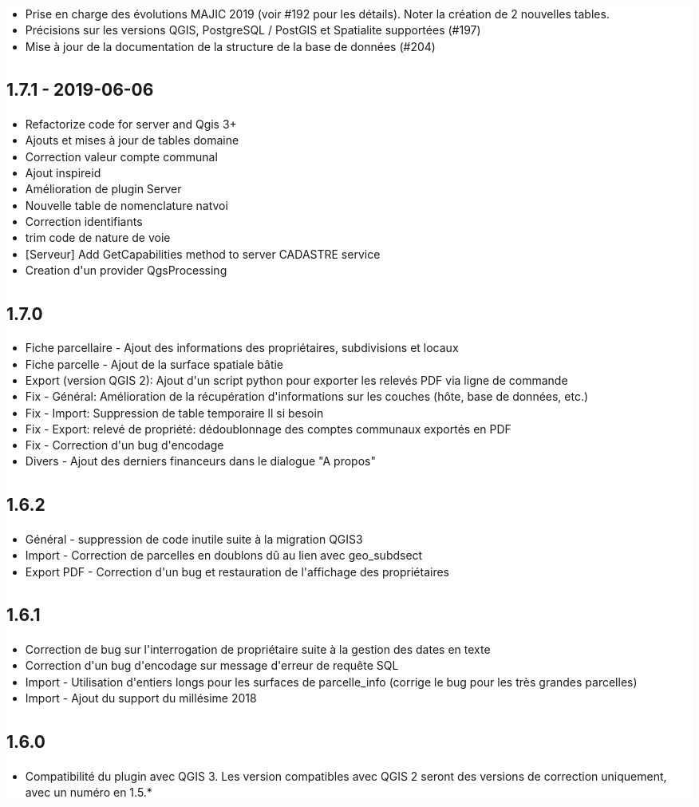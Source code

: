 * Prise en charge des évolutions MAJIC 2019 (voir #192 pour les détails). Noter la création de 2 nouvelles tables.
* Précisions sur les versions QGIS, PostgreSQL / PostGIS et Spatialite supportées (#197)
* Mise à jour de la documentation de la structure de la base de données (#204)


## 1.7.1 - 2019-06-06

* Refactorize code for server and Qgis 3+
* Ajouts et mises à jour de tables domaine
* Correction valeur compte communal
* Ajout inspireid
* Amélioration de plugin Server
* Nouvelle table de nomenclature natvoi
* Correction identifiants
* trim code de nature de voie
* [Serveur] Add GetCapabilities method to server CADASTRE service
* Creation d'un provider QgsProcessing

## 1.7.0

* Fiche parcellaire - Ajout des informations des propriétaires, subdivisions et locaux
* Fiche parcelle - Ajout de la surface spatiale bâtie
* Export (version QGIS 2): Ajout d'un script python pour exporter les relevés PDF via ligne de commande
* Fix - Général: Amélioration de la récupération d'informations sur les couches (hôte, base de données, etc.)
* Fix - Import: Suppression de table temporaire ll si besoin
* Fix - Export: relevé de propriété: dédoublonnage des comptes communaux exportés en PDF
* Fix - Correction d'un bug d'encodage
* Divers - Ajout des derniers financeurs dans le dialogue "A propos"

## 1.6.2

* Général - suppression de code inutile suite à la migration QGIS3
* Import - Correction de parcelles en doublons dû au lien avec geo_subdsect
* Export PDF - Correction d'un bug et restauration de l'affichage des propriétaires

## 1.6.1

* Correction de bug sur l'interrogation de propriétaire suite à la gestion des dates en texte
* Correction d'un bug d'encodage sur message d'erreur de requête SQL
* Import - Utilisation d'entiers longs pour les surfaces de parcelle_info (corrige le bug pour les très grandes parcelles)
* Import - Ajout du support du millésime 2018

## 1.6.0

* Compatibilité du plugin avec QGIS 3. Les version compatibles avec QGIS 2 seront des versions de correction uniquement, avec un numéro en 1.5.*
